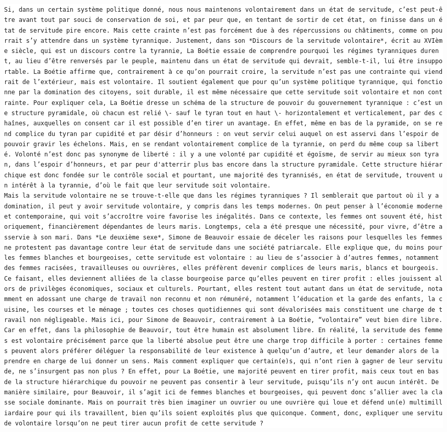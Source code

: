 	Si, dans un certain système politique donné, nous nous maintenons volontairement dans un état de servitude, c’est peut-être avant tout par souci de conservation de soi, et par peur que, en tentant de sortir de cet état, on finisse dans un état de servitude pire encore. Mais cette crainte n’est pas forcément due à des répercussions ou châtiments, comme on pourrait s’y attendre dans un système tyrannique. Justement, dans son *Discours de la servitude volontaire*, écrit au XVIème siècle, qui est un discours contre la tyrannie, La Boétie essaie de comprendre pourquoi les régimes tyranniques durent, au lieu d’être renversés par le peuple, maintenu dans un état de servitude qui devrait, semble-t-il, lui être insupportable. La Boétie affirme que, contrairement à ce qu’on pourrait croire, la servitude n’est pas une contrainte qui viendrait de l’extérieur, mais est volontaire. Il soutient également que pour qu’un système politique tyrannique, qui fonctionne par la domination des citoyens, soit durable, il est même nécessaire que cette servitude soit volontaire et non contrainte. Pour expliquer cela, La Boétie dresse un schéma de la structure de pouvoir du gouvernement tyrannique : c’est une structure pyramidale, où chacun est relié \- sauf le tyran tout en haut \- horizontalement et verticalement, par des chaînes, auxquelles on consent car il est possible d’en tirer un avantage. En effet, même en bas de la pyramide, on se rend complice du tyran par cupidité et par désir d’honneurs : on veut servir celui auquel on est asservi dans l’espoir de pouvoir gravir les échelons. Mais, en se rendant volontairement complice de la tyrannie, on perd du même coup sa liberté. Volonté n’est donc pas synonyme de liberté : il y a une volonté par cupidité et égoïsme, de servir au mieux son tyran, dans l’espoir d’honneurs, et par peur d'atterrir plus bas encore dans la structure pyramidale. Cette structure hiérarchique est donc fondée sur le contrôle social et pourtant, une majorité des tyrannisés, en état de servitude, trouvent un intérêt à la tyrannie, d’où le fait que leur servitude soit volontaire.  
	Mais la servitude volontaire ne se trouve-t-elle que dans les régimes tyranniques ? Il semblerait que partout où il y a domination, il peut y avoir servitude volontaire, y compris dans les temps modernes. On peut penser à l’économie moderne et contemporaine, qui voit s’accroître voire favorise les inégalités. Dans ce contexte, les femmes ont souvent été, historiquement, financièrement dépendantes de leurs maris. Longtemps, cela a été presque une nécessité, pour vivre, d’être asservie à son mari. Dans *Le deuxième sexe*, Simone de Beauvoir essaie de déceler les raisons pour lesquelles les femmes ne protestent pas davantage contre leur état de servitude dans une société patriarcale. Elle explique que, du moins pour les femmes blanches et bourgeoises, cette servitude est volontaire : au lieu de s’associer à d’autres femmes, notamment des femmes racisées, travailleuses ou ouvrières, elles préfèrent devenir complices de leurs maris, blancs et bourgeois. Ce faisant, elles deviennent alliées de la classe bourgeoise parce qu’elles peuvent en tirer profit : elles jouissent alors de privilèges économiques, sociaux et culturels. Pourtant, elles restent tout autant dans un état de servitude, notamment en adossant une charge de travail non reconnu et non rémunéré, notamment l’éducation et la garde des enfants, la cuisine, les courses et le ménage ; toutes ces choses quotidiennes qui sont dévalorisées mais constituent une charge de travail non négligeable. Mais ici, pour Simone de Beauvoir, contrairement à La Boétie, “volontaire” veut bien dire libre. Car en effet, dans la philosophie de Beauvoir, tout être humain est absolument libre. En réalité, la servitude des femmes est volontaire précisément parce que la liberté absolue peut être une charge trop difficile à porter : certaines femmes peuvent alors préférer déléguer la responsabilité de leur existence à quelqu’un d’autre, et leur demander alors de la prendre en charge de lui donner un sens. Mais comment expliquer que certain(e)s, qui n’ont rien à gagner de leur servitude, ne s’insurgent pas non plus ? En effet, pour La Boétie, une majorité peuvent en tirer profit, mais ceux tout en bas de la structure hiérarchique du pouvoir ne peuvent pas consentir à leur servitude, puisqu’ils n’y ont aucun intérêt. De manière similaire, pour Beauvoir, il s’agit ici de femmes blanches et bourgeoises, qui peuvent donc s’allier avec la classe sociale dominante. Mais on pourrait très bien imaginer un ouvrier ou une ouvrière qui loue et défend un(e) multimilliardaire pour qui ils travaillent, bien qu’ils soient exploités plus que quiconque. Comment, donc, expliquer une servitude volontaire lorsqu’on ne peut tirer aucun profit de cette servitude ?
